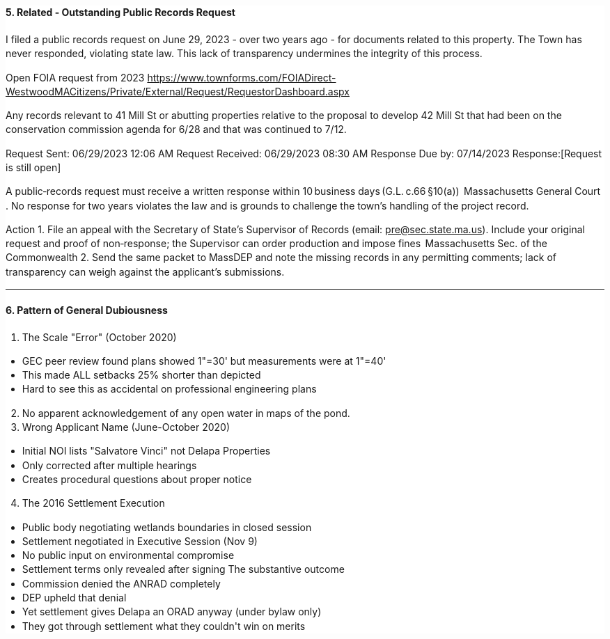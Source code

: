 #### 5. Related - Outstanding Public Records Request
I filed a public records request on June 29, 2023 - over two years ago - for documents related to this property. The Town has never responded, violating state law. This lack of transparency undermines the integrity of this process.

Open FOIA request from 2023
https://www.townforms.com/FOIADirect-WestwoodMACitizens/Private/External/Request/RequestorDashboard.aspx

Any records relevant to 41 Mill St or abutting properties relative to the proposal to develop 42 Mill St that had been on the conservation commission agenda for 6/28 and that was continued to 7/12.

Request Sent: 06/29/2023 12:06 AM
Request Received: 06/29/2023 08:30 AM
Response Due by: 07/14/2023
Response:[Request is still open]

A public‑records request must receive a written response within 10 business days (G.L. c.66 §10(a)) 
Massachusetts General Court
.
No response for two years violates the law and is grounds to challenge the town’s handling of the project record.

Action
	1. File an appeal with the Secretary of State’s Supervisor of Records (email: pre@sec.state.ma.us). Include your original request and proof of non‑response; the Supervisor can order production and impose fines 
	Massachusetts Sec. of the Commonwealth
	2. Send the same packet to MassDEP and note the missing records in any permitting comments; lack of transparency can weigh against the applicant’s submissions.

---

#### 6. Pattern of General Dubiousness

1. The Scale "Error" (October 2020)
- GEC peer review found plans showed 1"=30' but measurements were at 1"=40'
- This made ALL setbacks 25% shorter than depicted
- Hard to see this as accidental on professional engineering plans
2. No apparent acknowledgement of any open water in maps of the pond.
3. Wrong Applicant Name (June-October 2020)
- Initial NOI lists "Salvatore Vinci" not Delapa Properties
- Only corrected after multiple hearings
- Creates procedural questions about proper notice
4. The 2016 Settlement Execution
- Public body negotiating wetlands boundaries in closed session  
- Settlement negotiated in Executive Session (Nov 9)
- No public input on environmental compromise
- Settlement terms only revealed after signing
The substantive outcome
- Commission denied the ANRAD completely
- DEP upheld that denial
- Yet settlement gives Delapa an ORAD anyway (under bylaw only)      
- They got through settlement what they couldn't win on merits
